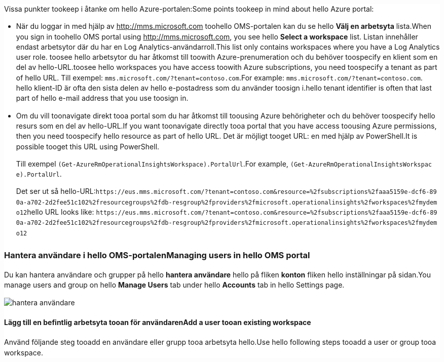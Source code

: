 <span data-ttu-id="0ba69-268">Vissa punkter tookeep i åtanke om hello Azure-portalen:</span><span class="sxs-lookup"><span data-stu-id="0ba69-268">Some points tookeep in mind about hello Azure portal:</span></span>

* <span data-ttu-id="0ba69-269">När du loggar in med hjälp av http://mms.microsoft.com toohello OMS-portalen kan du se hello **Välj en arbetsyta** lista.</span><span class="sxs-lookup"><span data-stu-id="0ba69-269">When you sign in toohello OMS portal using http://mms.microsoft.com, you see hello **Select a workspace** list.</span></span> <span data-ttu-id="0ba69-270">Listan innehåller endast arbetsytor där du har en Log Analytics-användarroll.</span><span class="sxs-lookup"><span data-stu-id="0ba69-270">This list only contains workspaces where you have a Log Analytics user role.</span></span> <span data-ttu-id="0ba69-271">toosee hello arbetsytor du har åtkomst till toowith Azure-prenumeration och du behöver toospecify en klient som en del av hello-URL.</span><span class="sxs-lookup"><span data-stu-id="0ba69-271">toosee hello workspaces you have access toowith Azure subscriptions, you need toospecify a tenant as part of hello URL.</span></span> <span data-ttu-id="0ba69-272">Till exempel: `mms.microsoft.com/?tenant=contoso.com`.</span><span class="sxs-lookup"><span data-stu-id="0ba69-272">For example:  `mms.microsoft.com/?tenant=contoso.com`.</span></span> <span data-ttu-id="0ba69-273">hello klient-ID är ofta den sista delen av hello e-postadress som du använder toosign i.</span><span class="sxs-lookup"><span data-stu-id="0ba69-273">hello tenant identifier is often that last part of hello e-mail address that you use toosign in.</span></span>
* <span data-ttu-id="0ba69-274">Om du vill toonavigate direkt tooa portal som du har åtkomst till toousing Azure behörigheter och du behöver toospecify hello resurs som en del av hello-URL.</span><span class="sxs-lookup"><span data-stu-id="0ba69-274">If you want toonavigate directly tooa portal that you have access toousing Azure permissions, then you need toospecify hello resource as part of hello URL.</span></span> <span data-ttu-id="0ba69-275">Det är möjligt tooget URL: en med hjälp av PowerShell.</span><span class="sxs-lookup"><span data-stu-id="0ba69-275">It is possible tooget this URL using PowerShell.</span></span>

  <span data-ttu-id="0ba69-276">Till exempel `(Get-AzureRmOperationalInsightsWorkspace).PortalUrl`.</span><span class="sxs-lookup"><span data-stu-id="0ba69-276">For example, `(Get-AzureRmOperationalInsightsWorkspace).PortalUrl`.</span></span>

  <span data-ttu-id="0ba69-277">Det ser ut så hello-URL:`https://eus.mms.microsoft.com/?tenant=contoso.com&resource=%2fsubscriptions%2faaa5159e-dcf6-890a-a702-2d2fee51c102%2fresourcegroups%2fdb-resgroup%2fproviders%2fmicrosoft.operationalinsights%2fworkspaces%2fmydemo12`</span><span class="sxs-lookup"><span data-stu-id="0ba69-277">hello URL looks like: `https://eus.mms.microsoft.com/?tenant=contoso.com&resource=%2fsubscriptions%2faaa5159e-dcf6-890a-a702-2d2fee51c102%2fresourcegroups%2fdb-resgroup%2fproviders%2fmicrosoft.operationalinsights%2fworkspaces%2fmydemo12`</span></span>

### <a name="managing-users-in-hello-oms-portal"></a><span data-ttu-id="0ba69-278">Hantera användare i hello OMS-portalen</span><span class="sxs-lookup"><span data-stu-id="0ba69-278">Managing users in hello OMS portal</span></span>
<span data-ttu-id="0ba69-279">Du kan hantera användare och grupper på hello **hantera användare** hello på fliken **konton** fliken hello inställningar på sidan.</span><span class="sxs-lookup"><span data-stu-id="0ba69-279">You manage users and group on hello **Manage Users** tab under hello **Accounts** tab in hello Settings page.</span></span>   

![hantera användare](./media/log-analytics-manage-access/setup-workspace-manage-users.png)


#### <a name="add-a-user-tooan-existing-workspace"></a><span data-ttu-id="0ba69-281">Lägg till en befintlig arbetsyta tooan för användaren</span><span class="sxs-lookup"><span data-stu-id="0ba69-281">Add a user tooan existing workspace</span></span>
<span data-ttu-id="0ba69-282">Använd följande steg tooadd en användare eller grupp tooa arbetsyta hello.</span><span class="sxs-lookup"><span data-stu-id="0ba69-282">Use hello following steps tooadd a user or group tooa workspace.</span></span>
